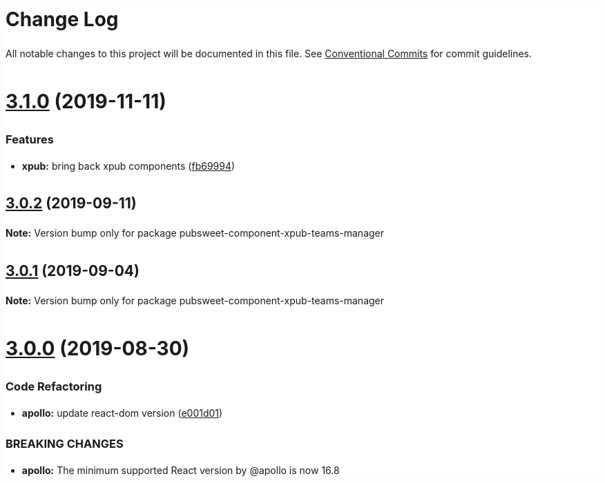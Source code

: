 # Change Log

All notable changes to this project will be documented in this file.
See [Conventional Commits](https://conventionalcommits.org) for commit guidelines.

# [3.1.0](https://gitlab.coko.foundation/pubsweet/pubsweet/compare/pubsweet-component-xpub-teams-manager@3.0.2...pubsweet-component-xpub-teams-manager@3.1.0) (2019-11-11)


### Features

* **xpub:** bring back xpub components ([fb69994](https://gitlab.coko.foundation/pubsweet/pubsweet/commit/fb69994098b4e2dbcca75b4786ebb1335af730b9))





## [3.0.2](https://gitlab.coko.foundation/pubsweet/pubsweet/compare/pubsweet-component-xpub-teams-manager@3.0.1...pubsweet-component-xpub-teams-manager@3.0.2) (2019-09-11)

**Note:** Version bump only for package pubsweet-component-xpub-teams-manager





## [3.0.1](https://gitlab.coko.foundation/pubsweet/pubsweet/compare/pubsweet-component-xpub-teams-manager@3.0.0...pubsweet-component-xpub-teams-manager@3.0.1) (2019-09-04)

**Note:** Version bump only for package pubsweet-component-xpub-teams-manager





# [3.0.0](https://gitlab.coko.foundation/pubsweet/pubsweet/compare/pubsweet-component-xpub-teams-manager@2.0.18...pubsweet-component-xpub-teams-manager@3.0.0) (2019-08-30)


### Code Refactoring

* **apollo:** update react-dom version ([e001d01](https://gitlab.coko.foundation/pubsweet/pubsweet/commit/e001d01))


### BREAKING CHANGES

* **apollo:** The minimum supported React version by @apollo is now 16.8

